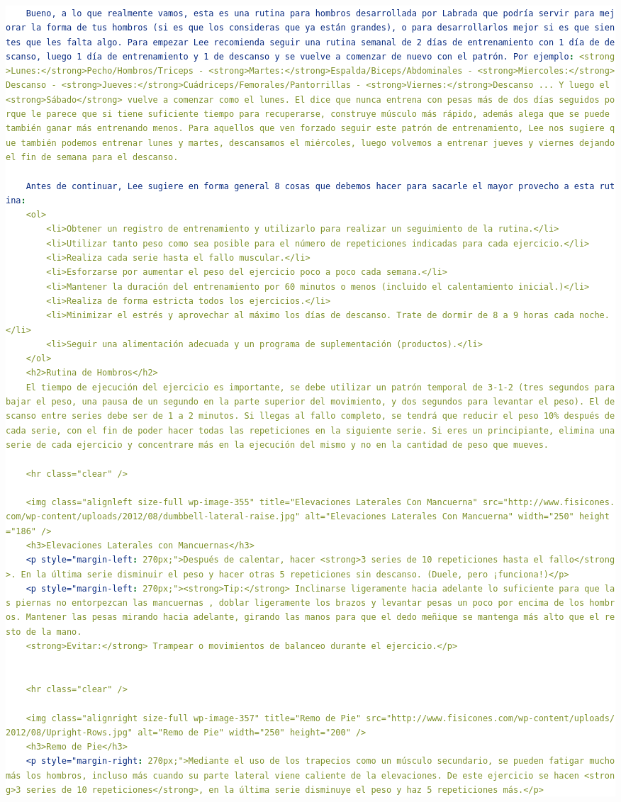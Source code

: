 ```yaml
    Bueno, a lo que realmente vamos, esta es una rutina para hombros desarrollada por Labrada que podría servir para mejorar la forma de tus hombros (si es que los consideras que ya están grandes), o para desarrollarlos mejor si es que sientes que les falta algo. Para empezar Lee recomienda seguir una rutina semanal de 2 días de entrenamiento con 1 día de descanso, luego 1 día de entrenamiento y 1 de descanso y se vuelve a comenzar de nuevo con el patrón. Por ejemplo: <strong>Lunes:</strong>Pecho/Hombros/Triceps - <strong>Martes:</strong>Espalda/Biceps/Abdominales - <strong>Miercoles:</strong>Descanso - <strong>Jueves:</strong>Cuádriceps/Femorales/Pantorrillas - <strong>Viernes:</strong>Descanso ... Y luego el <strong>Sábado</strong> vuelve a comenzar como el lunes. El dice que nunca entrena con pesas más de dos días seguidos porque le parece que si tiene suficiente tiempo para recuperarse, construye músculo más rápido, además alega que se puede también ganar más entrenando menos. Para aquellos que ven forzado seguir este patrón de entrenamiento, Lee nos sugiere que también podemos entrenar lunes y martes, descansamos el miércoles, luego volvemos a entrenar jueves y viernes dejando el fin de semana para el descanso.
    
    Antes de continuar, Lee sugiere en forma general 8 cosas que debemos hacer para sacarle el mayor provecho a esta rutina:
    <ol>
    	<li>Obtener un registro de entrenamiento y utilizarlo para realizar un seguimiento de la rutina.</li>
    	<li>Utilizar tanto peso como sea posible para el número de repeticiones indicadas para cada ejercicio.</li>
    	<li>Realiza cada serie hasta el fallo muscular.</li>
    	<li>Esforzarse por aumentar el peso del ejercicio poco a poco cada semana.</li>
    	<li>Mantener la duración del entrenamiento por 60 minutos o menos (incluido el calentamiento inicial.)</li>
    	<li>Realiza de forma estricta todos los ejercicios.</li>
    	<li>Minimizar el estrés y aprovechar al máximo los días de descanso. Trate de dormir de 8 a 9 horas cada noche.</li>
    	<li>Seguir una alimentación adecuada y un programa de suplementación (productos).</li>
    </ol>
    <h2>Rutina de Hombros</h2>
    El tiempo de ejecución del ejercicio es importante, se debe utilizar un patrón temporal de 3-1-2 (tres segundos para bajar el peso, una pausa de un segundo en la parte superior del movimiento, y dos segundos para levantar el peso). El descanso entre series debe ser de 1 a 2 minutos. Si llegas al fallo completo, se tendrá que reducir el peso 10% después de cada serie, con el fin de poder hacer todas las repeticiones en la siguiente serie. Si eres un principiante, elimina una serie de cada ejercicio y concentrare más en la ejecución del mismo y no en la cantidad de peso que mueves.
    
    <hr class="clear" />
    
    <img class="alignleft size-full wp-image-355" title="Elevaciones Laterales Con Mancuerna" src="http://www.fisicones.com/wp-content/uploads/2012/08/dumbbell-lateral-raise.jpg" alt="Elevaciones Laterales Con Mancuerna" width="250" height="186" />
    <h3>Elevaciones Laterales con Mancuernas</h3>
    <p style="margin-left: 270px;">Después de calentar, hacer <strong>3 series de 10 repeticiones hasta el fallo</strong>. En la última serie disminuir el peso y hacer otras 5 repeticiones sin descanso. (Duele, pero ¡funciona!)</p>
    <p style="margin-left: 270px;"><strong>Tip:</strong> Inclinarse ligeramente hacia adelante lo suficiente para que las piernas no entorpezcan las mancuernas , doblar ligeramente los brazos y levantar pesas un poco por encima de los hombros. Mantener las pesas mirando hacia adelante, girando las manos para que el dedo meñique se mantenga más alto que el resto de la mano.
    <strong>Evitar:</strong> Trampear o movimientos de balanceo durante el ejercicio.</p>
    
    
    <hr class="clear" />
    
    <img class="alignright size-full wp-image-357" title="Remo de Pie" src="http://www.fisicones.com/wp-content/uploads/2012/08/Upright-Rows.jpg" alt="Remo de Pie" width="250" height="200" />
    <h3>Remo de Pie</h3>
    <p style="margin-right: 270px;">Mediante el uso de los trapecios como un músculo secundario, se pueden fatigar mucho más los hombros, incluso más cuando su parte lateral viene caliente de la elevaciones. De este ejercicio se hacen <strong>3 series de 10 repeticiones</strong>, en la última serie disminuye el peso y haz 5 repeticiones más.</p>
```